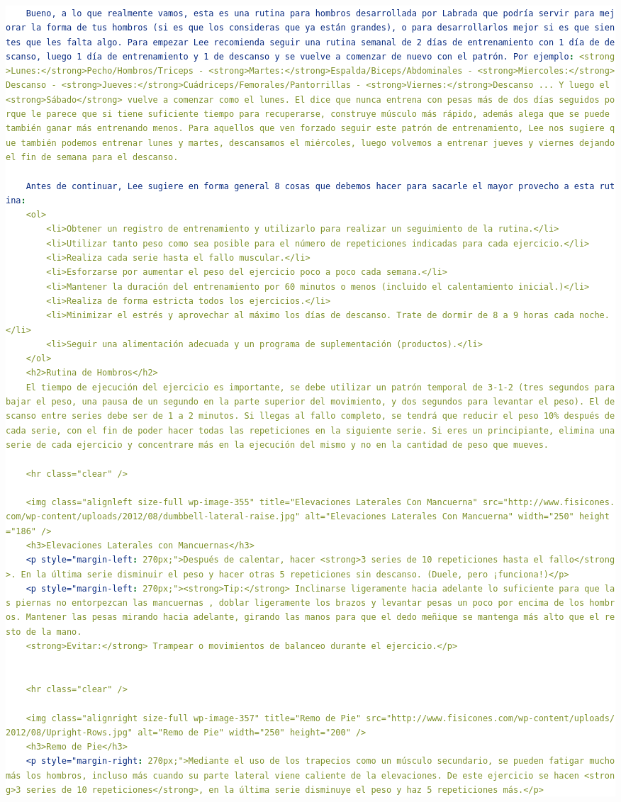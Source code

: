 ```yaml
    Bueno, a lo que realmente vamos, esta es una rutina para hombros desarrollada por Labrada que podría servir para mejorar la forma de tus hombros (si es que los consideras que ya están grandes), o para desarrollarlos mejor si es que sientes que les falta algo. Para empezar Lee recomienda seguir una rutina semanal de 2 días de entrenamiento con 1 día de descanso, luego 1 día de entrenamiento y 1 de descanso y se vuelve a comenzar de nuevo con el patrón. Por ejemplo: <strong>Lunes:</strong>Pecho/Hombros/Triceps - <strong>Martes:</strong>Espalda/Biceps/Abdominales - <strong>Miercoles:</strong>Descanso - <strong>Jueves:</strong>Cuádriceps/Femorales/Pantorrillas - <strong>Viernes:</strong>Descanso ... Y luego el <strong>Sábado</strong> vuelve a comenzar como el lunes. El dice que nunca entrena con pesas más de dos días seguidos porque le parece que si tiene suficiente tiempo para recuperarse, construye músculo más rápido, además alega que se puede también ganar más entrenando menos. Para aquellos que ven forzado seguir este patrón de entrenamiento, Lee nos sugiere que también podemos entrenar lunes y martes, descansamos el miércoles, luego volvemos a entrenar jueves y viernes dejando el fin de semana para el descanso.
    
    Antes de continuar, Lee sugiere en forma general 8 cosas que debemos hacer para sacarle el mayor provecho a esta rutina:
    <ol>
    	<li>Obtener un registro de entrenamiento y utilizarlo para realizar un seguimiento de la rutina.</li>
    	<li>Utilizar tanto peso como sea posible para el número de repeticiones indicadas para cada ejercicio.</li>
    	<li>Realiza cada serie hasta el fallo muscular.</li>
    	<li>Esforzarse por aumentar el peso del ejercicio poco a poco cada semana.</li>
    	<li>Mantener la duración del entrenamiento por 60 minutos o menos (incluido el calentamiento inicial.)</li>
    	<li>Realiza de forma estricta todos los ejercicios.</li>
    	<li>Minimizar el estrés y aprovechar al máximo los días de descanso. Trate de dormir de 8 a 9 horas cada noche.</li>
    	<li>Seguir una alimentación adecuada y un programa de suplementación (productos).</li>
    </ol>
    <h2>Rutina de Hombros</h2>
    El tiempo de ejecución del ejercicio es importante, se debe utilizar un patrón temporal de 3-1-2 (tres segundos para bajar el peso, una pausa de un segundo en la parte superior del movimiento, y dos segundos para levantar el peso). El descanso entre series debe ser de 1 a 2 minutos. Si llegas al fallo completo, se tendrá que reducir el peso 10% después de cada serie, con el fin de poder hacer todas las repeticiones en la siguiente serie. Si eres un principiante, elimina una serie de cada ejercicio y concentrare más en la ejecución del mismo y no en la cantidad de peso que mueves.
    
    <hr class="clear" />
    
    <img class="alignleft size-full wp-image-355" title="Elevaciones Laterales Con Mancuerna" src="http://www.fisicones.com/wp-content/uploads/2012/08/dumbbell-lateral-raise.jpg" alt="Elevaciones Laterales Con Mancuerna" width="250" height="186" />
    <h3>Elevaciones Laterales con Mancuernas</h3>
    <p style="margin-left: 270px;">Después de calentar, hacer <strong>3 series de 10 repeticiones hasta el fallo</strong>. En la última serie disminuir el peso y hacer otras 5 repeticiones sin descanso. (Duele, pero ¡funciona!)</p>
    <p style="margin-left: 270px;"><strong>Tip:</strong> Inclinarse ligeramente hacia adelante lo suficiente para que las piernas no entorpezcan las mancuernas , doblar ligeramente los brazos y levantar pesas un poco por encima de los hombros. Mantener las pesas mirando hacia adelante, girando las manos para que el dedo meñique se mantenga más alto que el resto de la mano.
    <strong>Evitar:</strong> Trampear o movimientos de balanceo durante el ejercicio.</p>
    
    
    <hr class="clear" />
    
    <img class="alignright size-full wp-image-357" title="Remo de Pie" src="http://www.fisicones.com/wp-content/uploads/2012/08/Upright-Rows.jpg" alt="Remo de Pie" width="250" height="200" />
    <h3>Remo de Pie</h3>
    <p style="margin-right: 270px;">Mediante el uso de los trapecios como un músculo secundario, se pueden fatigar mucho más los hombros, incluso más cuando su parte lateral viene caliente de la elevaciones. De este ejercicio se hacen <strong>3 series de 10 repeticiones</strong>, en la última serie disminuye el peso y haz 5 repeticiones más.</p>
```